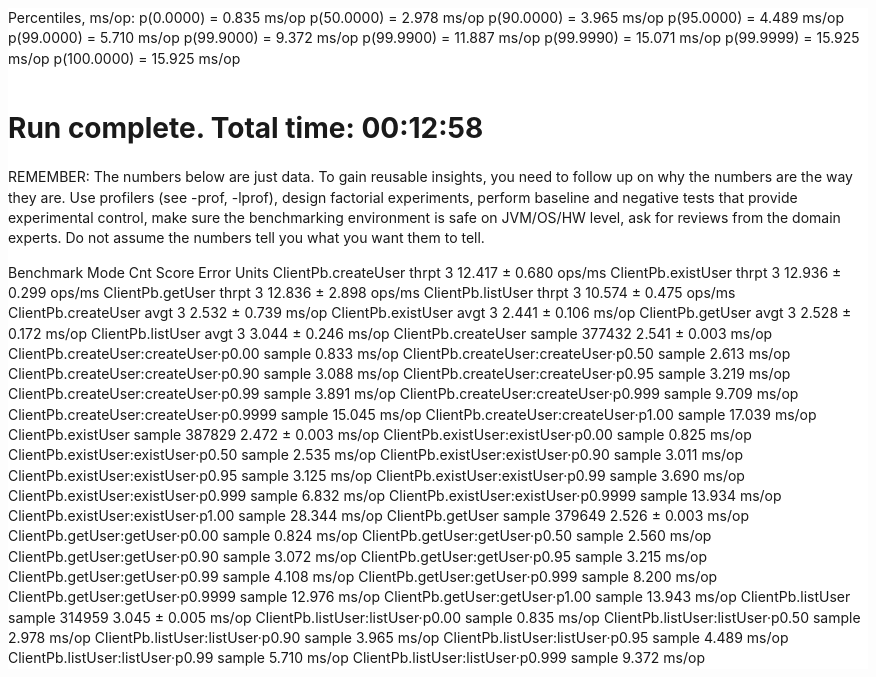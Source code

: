   Percentiles, ms/op:
      p(0.0000) =      0.835 ms/op
     p(50.0000) =      2.978 ms/op
     p(90.0000) =      3.965 ms/op
     p(95.0000) =      4.489 ms/op
     p(99.0000) =      5.710 ms/op
     p(99.9000) =      9.372 ms/op
     p(99.9900) =     11.887 ms/op
     p(99.9990) =     15.071 ms/op
     p(99.9999) =     15.925 ms/op
    p(100.0000) =     15.925 ms/op


# Run complete. Total time: 00:12:58

REMEMBER: The numbers below are just data. To gain reusable insights, you need to follow up on
why the numbers are the way they are. Use profilers (see -prof, -lprof), design factorial
experiments, perform baseline and negative tests that provide experimental control, make sure
the benchmarking environment is safe on JVM/OS/HW level, ask for reviews from the domain experts.
Do not assume the numbers tell you what you want them to tell.

Benchmark                                 Mode     Cnt   Score   Error   Units
ClientPb.createUser                      thrpt       3  12.417 ± 0.680  ops/ms
ClientPb.existUser                       thrpt       3  12.936 ± 0.299  ops/ms
ClientPb.getUser                         thrpt       3  12.836 ± 2.898  ops/ms
ClientPb.listUser                        thrpt       3  10.574 ± 0.475  ops/ms
ClientPb.createUser                       avgt       3   2.532 ± 0.739   ms/op
ClientPb.existUser                        avgt       3   2.441 ± 0.106   ms/op
ClientPb.getUser                          avgt       3   2.528 ± 0.172   ms/op
ClientPb.listUser                         avgt       3   3.044 ± 0.246   ms/op
ClientPb.createUser                     sample  377432   2.541 ± 0.003   ms/op
ClientPb.createUser:createUser·p0.00    sample           0.833           ms/op
ClientPb.createUser:createUser·p0.50    sample           2.613           ms/op
ClientPb.createUser:createUser·p0.90    sample           3.088           ms/op
ClientPb.createUser:createUser·p0.95    sample           3.219           ms/op
ClientPb.createUser:createUser·p0.99    sample           3.891           ms/op
ClientPb.createUser:createUser·p0.999   sample           9.709           ms/op
ClientPb.createUser:createUser·p0.9999  sample          15.045           ms/op
ClientPb.createUser:createUser·p1.00    sample          17.039           ms/op
ClientPb.existUser                      sample  387829   2.472 ± 0.003   ms/op
ClientPb.existUser:existUser·p0.00      sample           0.825           ms/op
ClientPb.existUser:existUser·p0.50      sample           2.535           ms/op
ClientPb.existUser:existUser·p0.90      sample           3.011           ms/op
ClientPb.existUser:existUser·p0.95      sample           3.125           ms/op
ClientPb.existUser:existUser·p0.99      sample           3.690           ms/op
ClientPb.existUser:existUser·p0.999     sample           6.832           ms/op
ClientPb.existUser:existUser·p0.9999    sample          13.934           ms/op
ClientPb.existUser:existUser·p1.00      sample          28.344           ms/op
ClientPb.getUser                        sample  379649   2.526 ± 0.003   ms/op
ClientPb.getUser:getUser·p0.00          sample           0.824           ms/op
ClientPb.getUser:getUser·p0.50          sample           2.560           ms/op
ClientPb.getUser:getUser·p0.90          sample           3.072           ms/op
ClientPb.getUser:getUser·p0.95          sample           3.215           ms/op
ClientPb.getUser:getUser·p0.99          sample           4.108           ms/op
ClientPb.getUser:getUser·p0.999         sample           8.200           ms/op
ClientPb.getUser:getUser·p0.9999        sample          12.976           ms/op
ClientPb.getUser:getUser·p1.00          sample          13.943           ms/op
ClientPb.listUser                       sample  314959   3.045 ± 0.005   ms/op
ClientPb.listUser:listUser·p0.00        sample           0.835           ms/op
ClientPb.listUser:listUser·p0.50        sample           2.978           ms/op
ClientPb.listUser:listUser·p0.90        sample           3.965           ms/op
ClientPb.listUser:listUser·p0.95        sample           4.489           ms/op
ClientPb.listUser:listUser·p0.99        sample           5.710           ms/op
ClientPb.listUser:listUser·p0.999       sample           9.372           ms/op